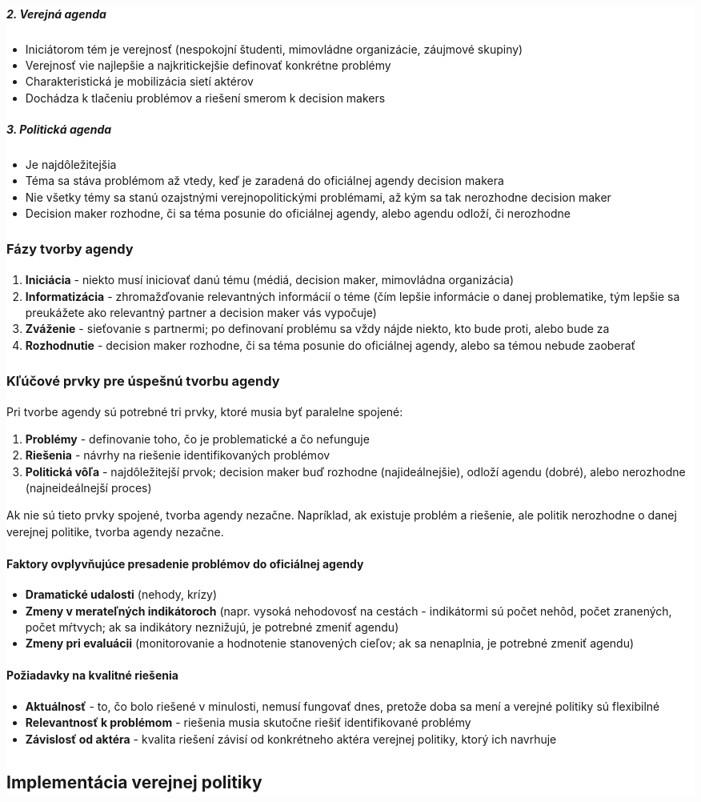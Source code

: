 ##### 2. Verejná agenda
- Iniciátorom tém je verejnosť (nespokojní študenti, mimovládne organizácie, záujmové skupiny)
- Verejnosť vie najlepšie a najkritickejšie definovať konkrétne problémy
- Charakteristická je mobilizácia sietí aktérov
- Dochádza k tlačeniu problémov a riešení smerom k decision makers

##### 3. Politická agenda
- Je najdôležitejšia
- Téma sa stáva problémom až vtedy, keď je zaradená do oficiálnej agendy decision makera
- Nie všetky témy sa stanú ozajstnými verejnopolitickými problémami, až kým sa tak nerozhodne decision maker
- Decision maker rozhodne, či sa téma posunie do oficiálnej agendy, alebo agendu odloží, či nerozhodne

### Fázy tvorby agendy

1. **Iniciácia** - niekto musí iniciovať danú tému (médiá, decision maker, mimovládna organizácia)
2. **Informatizácia** - zhromažďovanie relevantných informácií o téme (čím lepšie informácie o danej problematike, tým lepšie sa preukážete ako relevantný partner a decision maker vás vypočuje)
3. **Zváženie** - sieťovanie s partnermi; po definovaní problému sa vždy nájde niekto, kto bude proti, alebo bude za
4. **Rozhodnutie** - decision maker rozhodne, či sa téma posunie do oficiálnej agendy, alebo sa témou nebude zaoberať

### Kľúčové prvky pre úspešnú tvorbu agendy

Pri tvorbe agendy sú potrebné tri prvky, ktoré musia byť paralelne spojené:
1. **Problémy** - definovanie toho, čo je problematické a čo nefunguje
2. **Riešenia** - návrhy na riešenie identifikovaných problémov
3. **Politická vôľa** - najdôležitejší prvok; decision maker buď rozhodne (najideálnejšie), odloží agendu (dobré), alebo nerozhodne (najneideálnejší proces)

Ak nie sú tieto prvky spojené, tvorba agendy nezačne. Napríklad, ak existuje problém a riešenie, ale politik nerozhodne o danej verejnej politike, tvorba agendy nezačne.

#### Faktory ovplyvňujúce presadenie problémov do oficiálnej agendy
- **Dramatické udalosti** (nehody, krízy)
- **Zmeny v merateľných indikátoroch** (napr. vysoká nehodovosť na cestách - indikátormi sú počet nehôd, počet zranených, počet mŕtvych; ak sa indikátory neznižujú, je potrebné zmeniť agendu)
- **Zmeny pri evaluácii** (monitorovanie a hodnotenie stanovených cieľov; ak sa nenaplnia, je potrebné zmeniť agendu)

#### Požiadavky na kvalitné riešenia
- **Aktuálnosť** - to, čo bolo riešené v minulosti, nemusí fungovať dnes, pretože doba sa mení a verejné politiky sú flexibilné
- **Relevantnosť k problémom** - riešenia musia skutočne riešiť identifikované problémy
- **Závislosť od aktéra** - kvalita riešení závisí od konkrétneho aktéra verejnej politiky, ktorý ich navrhuje

## Implementácia verejnej politiky
